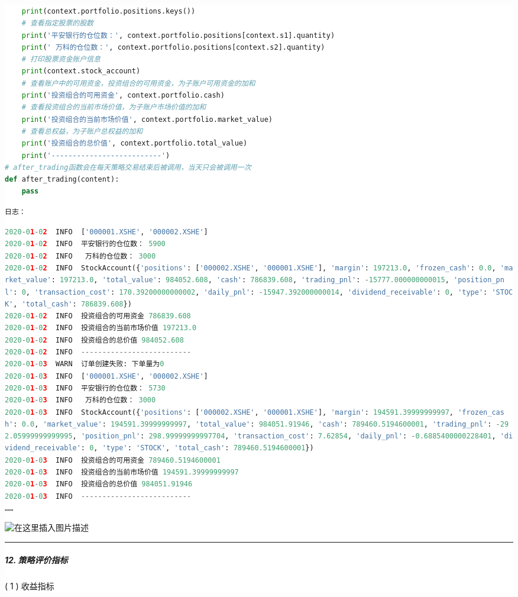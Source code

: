 ```py
    print(context.portfolio.positions.keys())
    # 查看指定股票的股数
    print('平安银行的仓位数：', context.portfolio.positions[context.s1].quantity)
    print(' 万科的仓位数：', context.portfolio.positions[context.s2].quantity)
    # 打印股票资金账户信息
    print(context.stock_account)
    # 查看账户中的可用资金，投资组合的可用资金，为子账户可用资金的加和
    print('投资组合的可用资金', context.portfolio.cash)
    # 查看投资组合的当前市场价值，为子账户市场价值的加和
    print('投资组合的当前市场价值', context.portfolio.market_value)
    # 查看总权益，为子账户总权益的加和 
    print('投资组合的总价值', context.portfolio.total_value)
    print('--------------------------')
# after_trading函数会在每天策略交易结束后被调用，当天只会被调用一次
def after_trading(content):
    pass
```
`日志：`
```py
2020-01-02  INFO  ['000001.XSHE', '000002.XSHE']
2020-01-02  INFO  平安银行的仓位数： 5900
2020-01-02  INFO   万科的仓位数： 3000
2020-01-02  INFO  StockAccount({'positions': ['000002.XSHE', '000001.XSHE'], 'margin': 197213.0, 'frozen_cash': 0.0, 'market_value': 197213.0, 'total_value': 984052.608, 'cash': 786839.608, 'trading_pnl': -15777.000000000015, 'position_pnl': 0, 'transaction_cost': 170.39200000000002, 'daily_pnl': -15947.392000000014, 'dividend_receivable': 0, 'type': 'STOCK', 'total_cash': 786839.608})
2020-01-02  INFO  投资组合的可用资金 786839.608
2020-01-02  INFO  投资组合的当前市场价值 197213.0
2020-01-02  INFO  投资组合的总价值 984052.608
2020-01-02  INFO  --------------------------
2020-01-03  WARN  订单创建失败: 下单量为0
2020-01-03  INFO  ['000001.XSHE', '000002.XSHE']
2020-01-03  INFO  平安银行的仓位数： 5730
2020-01-03  INFO   万科的仓位数： 3000
2020-01-03  INFO  StockAccount({'positions': ['000002.XSHE', '000001.XSHE'], 'margin': 194591.39999999997, 'frozen_cash': 0.0, 'market_value': 194591.39999999997, 'total_value': 984051.91946, 'cash': 789460.5194600001, 'trading_pnl': -292.05999999999995, 'position_pnl': 298.99999999997704, 'transaction_cost': 7.62854, 'daily_pnl': -0.6885400000228401, 'dividend_receivable': 0, 'type': 'STOCK', 'total_cash': 789460.5194600001})
2020-01-03  INFO  投资组合的可用资金 789460.5194600001
2020-01-03  INFO  投资组合的当前市场价值 194591.39999999997
2020-01-03  INFO  投资组合的总价值 984051.91946
2020-01-03  INFO  --------------------------
……
```
![在这里插入图片描述](https://img-blog.csdnimg.cn/20200217200858568.png?x-oss-process=image/watermark,type_ZmFuZ3poZW5naGVpdGk,shadow_10,text_aHR0cHM6Ly9ibG9nLmNzZG4ubmV0L1RoYW5sb24=,size_16,color_FFFFFF,t_70)
<hr>

##### 12. 策略评价指标
( 1 ) 收益指标
